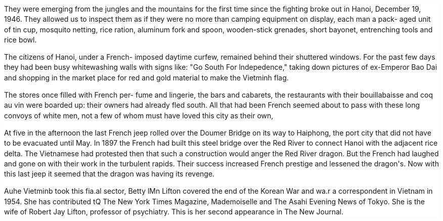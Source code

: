 They were emerging from the jungles 
and the mountains for the first time since 
the fighting broke out in Hanoi, December 
19, 1946. They allowed us to inspect them 
as if they were no more than camping 
equipment on display, each man a pack-
aged unit of tin cup, mosquito netting, rice 
ration, aluminum fork and spoon, 
wooden-stick grenades, short bayonet, 
entrenching tools and rice bowl. 

The citizens of Hanoi, under a French-
imposed daytime curfew, remained behind 
their shuttered windows. For the past few 
days they had been busy whitewashing 
walls with signs like: "Go South For 
lndepedence," taking down pictures of 
ex-Emperor Bao Dai and shopping in the 
market place for red and gold material to 
make the Vietminh flag. 

The stores once filled with French per-
fume and lingerie, the bars and cabarets, 
the restaurants with their bouillabaisse 
and coq au vin were boarded up: their 
owners had already fled south. All that 
had been French seemed about to pass 
with these long convoys of white men, not 
a few of whom must have loved this city as 
their own, 

At five in the afternoon the last French 
jeep rolled over the Doumer Bridge on its 
way to Haiphong, the port city that did not 
have to be evacuated until May. In 1897 
the French had built this steel bridge over 
the Red River to connect Hanoi with the 
adjacent rice delta. The Vietnamese had 
protested then that such a construction 
would anger the Red River dragon. But 
the French had laughed and gone on with 
their work in the turbulent rapids. Their 
success increased French prestige and 
lessened the dragon's. Now with this last 
jeep it seemed that the dragon was having 
its revenge. 

Auhe Vietminb took this fia.al sector,
Betty lMn Lifton covered the end of the 
Korean War and wa.r a correspondent in 
Vietnam in 1954. She has contributed 
tQ The New York Times Magazine, 
Mademoiselle and The Asahi Evening 
News of Tokyo. She is the wife of Robert 
Jay Lifton, professor of psychiatry. This 
is her second appearance in The New 
Journal. 
